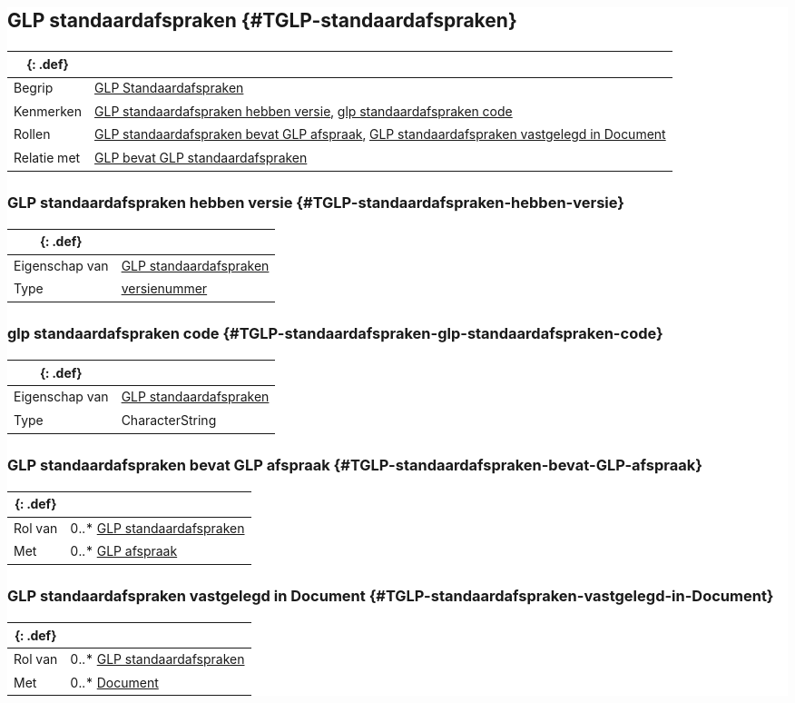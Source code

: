 ## GLP standaardafspraken {#TGLP-standaardafspraken}

|{: .def}||
|-|-|
|Begrip|[GLP Standaardafspraken](#glp-standaardafspraken)|
|Kenmerken|[GLP standaardafspraken hebben versie](#TGLP-standaardafspraken-hebben-versie), [glp standaardafspraken code](#TGLP-standaardafspraken-glp-standaardafspraken-code)|
|Rollen|[GLP standaardafspraken bevat GLP afspraak](#TGLP-standaardafspraken-bevat-GLP-afspraak), [GLP standaardafspraken vastgelegd in Document](#TGLP-standaardafspraken-vastgelegd-in-Document)|
|Relatie met|[GLP bevat GLP standaardafspraken](#TGLP-bevat-GLP-standaardafspraken)|

### GLP standaardafspraken hebben versie {#TGLP-standaardafspraken-hebben-versie}

|{: .def}||
|-|-|
|Eigenschap van|[GLP standaardafspraken](#TGLP-standaardafspraken)|
|Type|[versienummer](#Tversienummer)|

### glp standaardafspraken code {#TGLP-standaardafspraken-glp-standaardafspraken-code}

|{: .def}||
|-|-|
|Eigenschap van|[GLP standaardafspraken](#TGLP-standaardafspraken)|
|Type|CharacterString|

### GLP standaardafspraken bevat GLP afspraak {#TGLP-standaardafspraken-bevat-GLP-afspraak}

|{: .def}||
|-|-|
|Rol van|0..* [GLP standaardafspraken](#TGLP-standaardafspraken)|
|Met|0..* [GLP afspraak](#TGLP-afspraak)|

### GLP standaardafspraken vastgelegd in Document {#TGLP-standaardafspraken-vastgelegd-in-Document}

|{: .def}||
|-|-|
|Rol van|0..* [GLP standaardafspraken](#TGLP-standaardafspraken)|
|Met|0..* [Document](#TDocument)|
